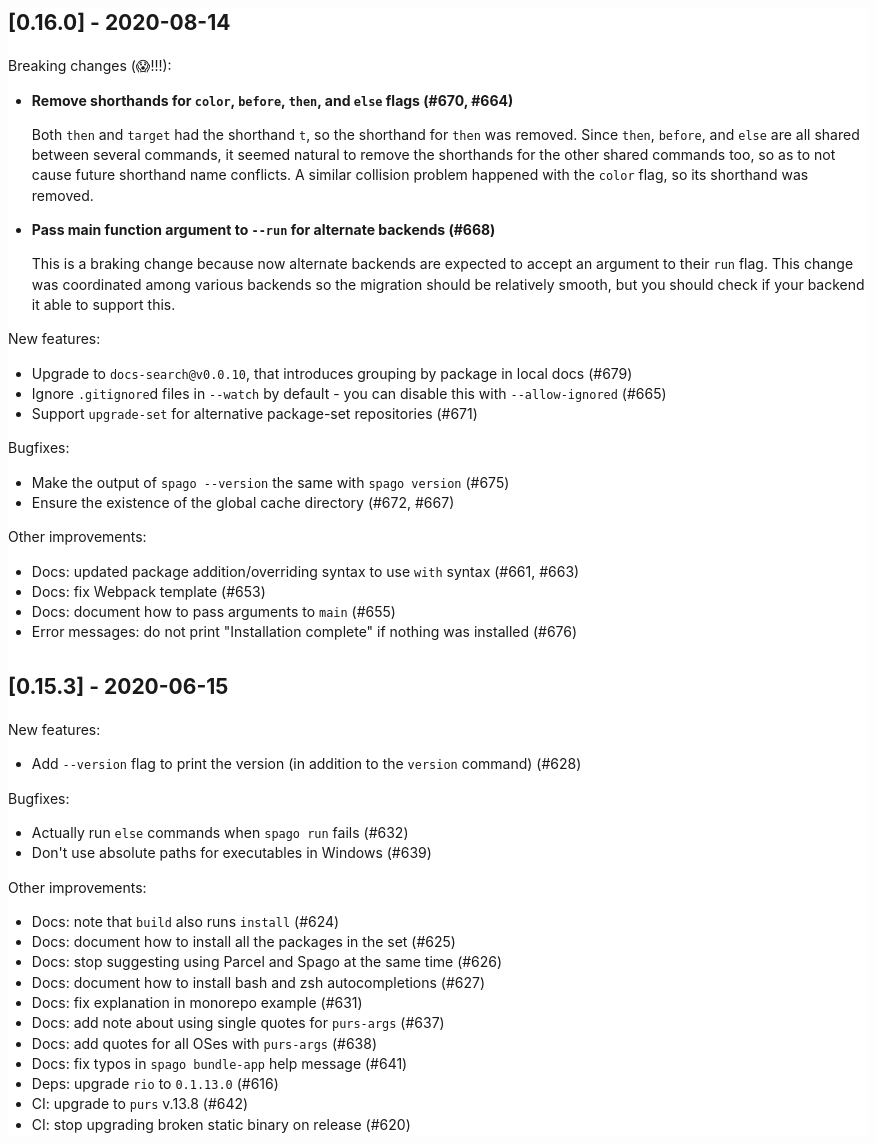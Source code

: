 ## [0.16.0] - 2020-08-14

Breaking changes (😱!!!):
- **Remove shorthands for `color`, `before`, `then`, and `else` flags (#670, #664)**

  Both `then` and `target` had the shorthand `t`, so the shorthand for `then` was removed.
  Since `then`, `before`, and `else` are all shared between several commands, it seemed
  natural to remove the shorthands for the other shared commands too, so as to not cause
  future shorthand name conflicts.
  A similar collision problem happened with the `color` flag, so its shorthand was removed.
- **Pass main function argument to `--run` for alternate backends (#668)**

  This is a braking change because now alternate backends are expected to accept
  an argument to their `run` flag. This change was coordinated among various backends
  so the migration should be relatively smooth, but you should check if your backend
  it able to support this.

New features:
- Upgrade to `docs-search@v0.0.10`, that introduces grouping by package in local docs (#679)
- Ignore `.gitignore`d files in `--watch` by default - you can disable this with `--allow-ignored` (#665)
- Support `upgrade-set` for alternative package-set repositories (#671)

Bugfixes:
- Make the output of `spago --version` the same with `spago version` (#675)
- Ensure the existence of the global cache directory (#672, #667)

Other improvements:
- Docs: updated package addition/overriding syntax to use `with` syntax (#661, #663)
- Docs: fix Webpack template (#653)
- Docs: document how to pass arguments to `main` (#655)
- Error messages: do not print "Installation complete" if nothing was installed (#676)

## [0.15.3] - 2020-06-15

New features:
- Add `--version` flag to print the version (in addition to the `version` command) (#628)

Bugfixes:
- Actually run `else` commands when `spago run` fails (#632)
- Don't use absolute paths for executables in Windows (#639)

Other improvements:
- Docs: note that `build` also runs `install` (#624)
- Docs: document how to install all the packages in the set (#625)
- Docs: stop suggesting using Parcel and Spago at the same time (#626)
- Docs: document how to install bash and zsh autocompletions (#627)
- Docs: fix explanation in monorepo example (#631)
- Docs: add note about using single quotes for `purs-args` (#637)
- Docs: add quotes for all OSes with `purs-args` (#638)
- Docs: fix typos in `spago bundle-app` help message (#641)
- Deps: upgrade `rio` to `0.1.13.0` (#616)
- CI: upgrade to `purs` v.13.8 (#642)
- CI: stop upgrading broken static binary on release (#620)
